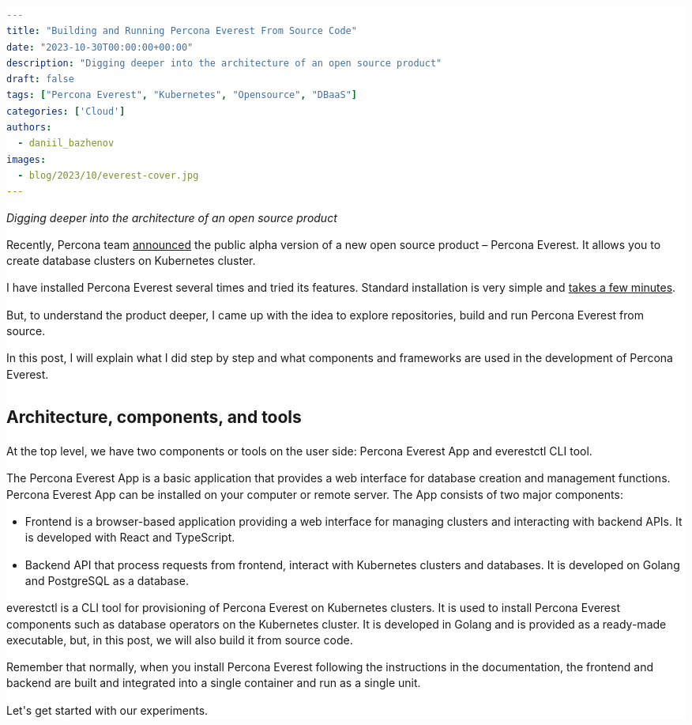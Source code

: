 ```yaml
---
title: "Building and Running Percona Everest From Source Code"
date: "2023-10-30T00:00:00+00:00"
description: "Digging deeper into the architecture of an open source product"
draft: false
tags: ["Percona Everest", "Kubernetes", "Opensource", "DBaaS"]
categories: ['Cloud']
authors:
  - daniil_bazhenov
images:
  - blog/2023/10/everest-cover.jpg
---
```


_Digging deeper into the architecture of an open source product_

Recently, Percona team [announced](https://www.percona.com/blog/announcing-the-alpha-release-of-percona-everest-an-open-source-private-dbaas/) the public alpha version of a new open source product – Percona Everest. It allows you to create database clusters on Kubernetes cluster.

I have installed Percona Everest several times and tried its features. Standard installation is very simple and [takes a few minutes](https://docs.percona.com/everest/quickstart-guide/qs-overview.html).

But, to understand the product deeper, I came up with the idea to explore repositories, build and run Percona Everest from source.

In this post, I will explain what I did step by step and what components and frameworks are used in the development of Percona Everest.

## Architecture, components, and tools

At the top level, we have two components or tools on the user side: Percona Everest App and everestctl CLI tool.

The Percona Everest App is a basic application that provides a web interface for database creation and management functions. Percona Everest App can be installed on your computer or remote server. The App consists of two major components:

* Frontend is a browser-based application providing a web interface for managing clusters and interacting with backend APIs. It is developed with React and TypeScript.

* Backend API that process requests from frontend, interact with Kubernetes clusters and databases. It is developed on Golang and PostgreSQL as a database.

everestctl is a CLI tool for provisioning of Percona Everest on Kubernetes clusters. It is used to install Percona Everest components such as database operators on the Kubernetes cluster. It is developed in Golang and is provided as a ready-made executable, but, in this post, we will also build it from source code.

Remember that normally, when you install Percona Everest following the instructions in the documentation, the frontend and backend are built and integrated into a single container and run as a single unit.

Let's get started with our experiments.

